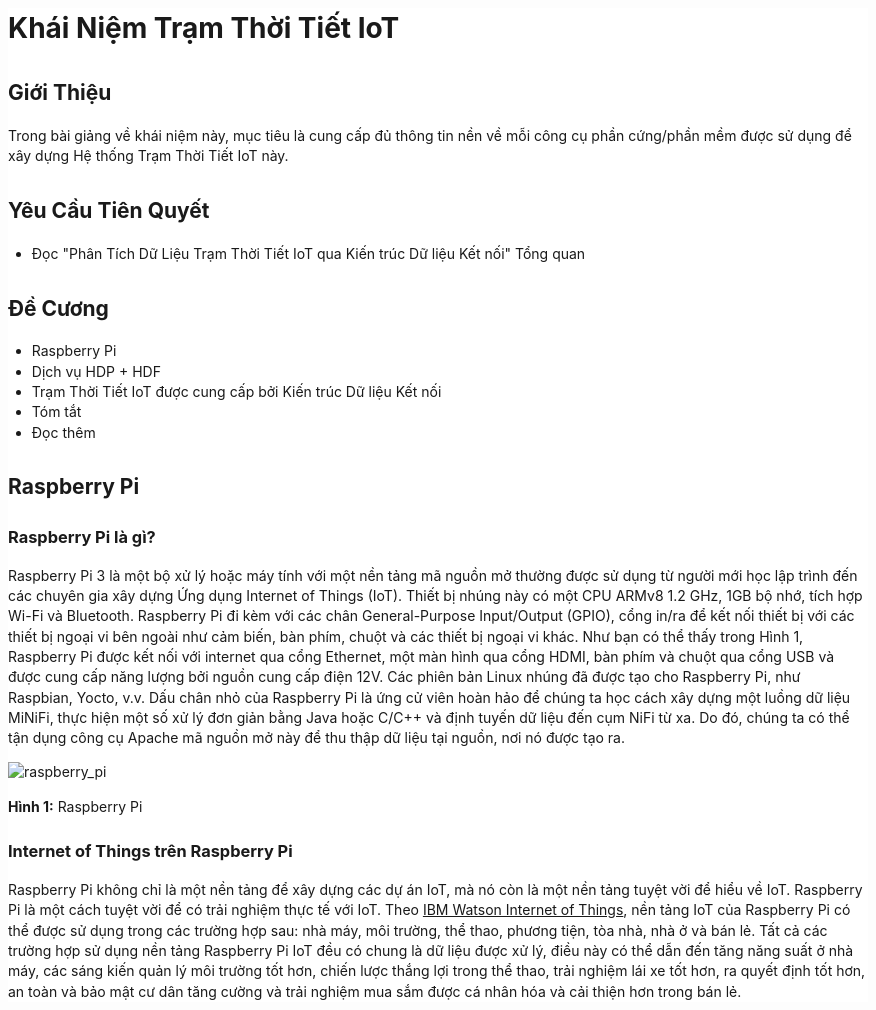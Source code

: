 # Khái Niệm Trạm Thời Tiết IoT 

## Giới Thiệu

Trong bài giảng về khái niệm này, mục tiêu là cung cấp đủ thông tin nền về mỗi công cụ phần cứng/phần mềm được sử dụng để xây dựng Hệ thống Trạm Thời Tiết IoT này.

## Yêu Cầu Tiên Quyết

- Đọc "Phân Tích Dữ Liệu Trạm Thời Tiết IoT qua Kiến trúc Dữ liệu Kết nối" Tổng quan

## Đề Cương

- Raspberry Pi
- Dịch vụ HDP + HDF
- Trạm Thời Tiết IoT được cung cấp bởi Kiến trúc Dữ liệu Kết nối
- Tóm tắt
- Đọc thêm

## Raspberry Pi

### Raspberry Pi là gì?

Raspberry Pi 3 là một bộ xử lý hoặc máy tính với một nền tảng mã nguồn mở thường được sử dụng từ người mới học lập trình đến các chuyên gia xây dựng Ứng dụng Internet of Things (IoT). Thiết bị nhúng này có một CPU ARMv8 1.2 GHz, 1GB bộ nhớ, tích hợp Wi-Fi và Bluetooth. Raspberry Pi đi kèm với các chân General-Purpose Input/Output (GPIO), cổng in/ra để kết nối thiết bị với các thiết bị ngoại vi bên ngoài như cảm biến, bàn phím, chuột và các thiết bị ngoại vi khác. Như bạn có thể thấy trong Hình 1, Raspberry Pi được kết nối với internet qua cổng Ethernet, một màn hình qua cổng HDMI, bàn phím và chuột qua cổng USB và được cung cấp năng lượng bởi nguồn cung cấp điện 12V. Các phiên bản Linux nhúng đã được tạo cho Raspberry Pi, như Raspbian, Yocto, v.v. Dấu chân nhỏ của Raspberry Pi là ứng cử viên hoàn hảo để chúng ta học cách xây dựng một luồng dữ liệu MiNiFi, thực hiện một số xử lý đơn giản bằng Java hoặc C/C++ và định tuyến dữ liệu đến cụm NiFi từ xa. Do đó, chúng ta có thể tận dụng công cụ Apache mã nguồn mở này để thu thập dữ liệu tại nguồn, nơi nó được tạo ra.

![raspberry_pi](assets/tutorial2/Raspberry-Pi-3-Flat-Top.jpg)

**Hình 1:** Raspberry Pi

### Internet of Things trên Raspberry Pi

Raspberry Pi không chỉ là một nền tảng để xây dựng các dự án IoT, mà nó còn là một nền tảng tuyệt vời để hiểu về IoT. Raspberry Pi là một cách tuyệt vời để có trải nghiệm thực tế với IoT. Theo [IBM Watson Internet of Things](http://www.ibm.com/internet-of-things/partners/raspberry-pi/), nền tảng IoT của Raspberry Pi có thể được sử dụng trong các trường hợp sau: nhà máy, môi trường, thể thao, phương tiện, tòa nhà, nhà ở và bán lẻ. Tất cả các trường hợp sử dụng nền tảng Raspberry Pi IoT đều có chung là dữ liệu được xử lý, điều này có thể dẫn đến tăng năng suất ở nhà máy, các sáng kiến quản lý môi trường tốt hơn, chiến lược thắng lợi trong thể thao, trải nghiệm lái xe tốt hơn, ra quyết định tốt hơn, an toàn và bảo mật cư dân tăng cường và trải nghiệm mua sắm được cá nhân hóa và cải thiện hơn trong bán lẻ.
